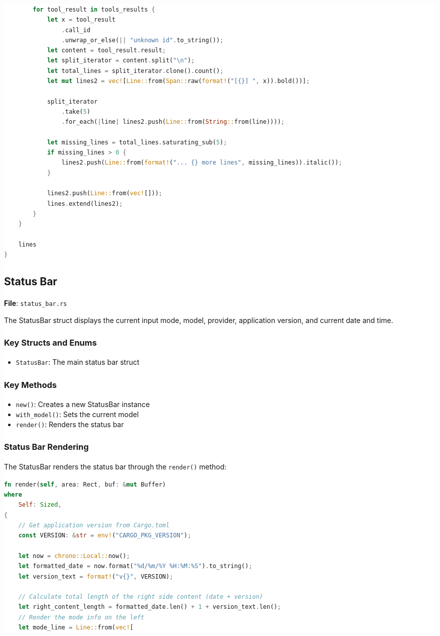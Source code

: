 ```rust
        for tool_result in tools_results {
            let x = tool_result
                .call_id
                .unwrap_or_else(|| "unknown id".to_string());
            let content = tool_result.result;
            let split_iterator = content.split("\n");
            let total_lines = split_iterator.clone().count();
            let mut lines2 = vec![Line::from(Span::raw(format!("[{}] ", x)).bold())];

            split_iterator
                .take(5)
                .for_each(|line| lines2.push(Line::from(String::from(line))));

            let missing_lines = total_lines.saturating_sub(5);
            if missing_lines > 0 {
                lines2.push(Line::from(format!("... {} more lines", missing_lines)).italic());
            }

            lines2.push(Line::from(vec![]));
            lines.extend(lines2);
        }
    }

    lines
}
```

## Status Bar

**File**: `status_bar.rs`

The StatusBar struct displays the current input mode, model, provider, application version, and current date and time.

### Key Structs and Enums

- `StatusBar`: The main status bar struct

### Key Methods

- `new()`: Creates a new StatusBar instance
- `with_model()`: Sets the current model
- `render()`: Renders the status bar

### Status Bar Rendering

The StatusBar renders the status bar through the `render()` method:

```rust
fn render(self, area: Rect, buf: &mut Buffer)
where
    Self: Sized,
{
    // Get application version from Cargo.toml
    const VERSION: &str = env!("CARGO_PKG_VERSION");

    let now = chrono::Local::now();
    let formatted_date = now.format("%d/%m/%Y %H:%M:%S").to_string();
    let version_text = format!("v{}", VERSION);

    // Calculate total length of the right side content (date + version)
    let right_content_length = formatted_date.len() + 1 + version_text.len();
    // Render the mode info on the left
    let mode_line = Line::from(vec![
```